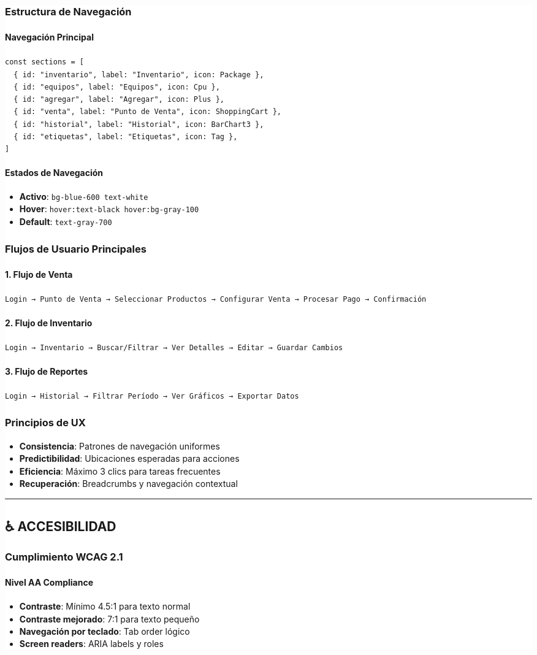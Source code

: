 ### **Estructura de Navegación**

#### **Navegación Principal**
```tsx
const sections = [
  { id: "inventario", label: "Inventario", icon: Package },
  { id: "equipos", label: "Equipos", icon: Cpu },
  { id: "agregar", label: "Agregar", icon: Plus },
  { id: "venta", label: "Punto de Venta", icon: ShoppingCart },
  { id: "historial", label: "Historial", icon: BarChart3 },
  { id: "etiquetas", label: "Etiquetas", icon: Tag },
]
```

#### **Estados de Navegación**
- **Activo**: `bg-blue-600 text-white`
- **Hover**: `hover:text-black hover:bg-gray-100`
- **Default**: `text-gray-700`

### **Flujos de Usuario Principales**

#### **1. Flujo de Venta**
```
Login → Punto de Venta → Seleccionar Productos → Configurar Venta → Procesar Pago → Confirmación
```

#### **2. Flujo de Inventario**
```
Login → Inventario → Buscar/Filtrar → Ver Detalles → Editar → Guardar Cambios
```

#### **3. Flujo de Reportes**
```
Login → Historial → Filtrar Período → Ver Gráficos → Exportar Datos
```

### **Principios de UX**
- **Consistencia**: Patrones de navegación uniformes
- **Predictibilidad**: Ubicaciones esperadas para acciones
- **Eficiencia**: Máximo 3 clics para tareas frecuentes
- **Recuperación**: Breadcrumbs y navegación contextual

---

## ♿ ACCESIBILIDAD

### **Cumplimiento WCAG 2.1**

#### **Nivel AA Compliance**
- **Contraste**: Mínimo 4.5:1 para texto normal
- **Contraste mejorado**: 7:1 para texto pequeño
- **Navegación por teclado**: Tab order lógico
- **Screen readers**: ARIA labels y roles
